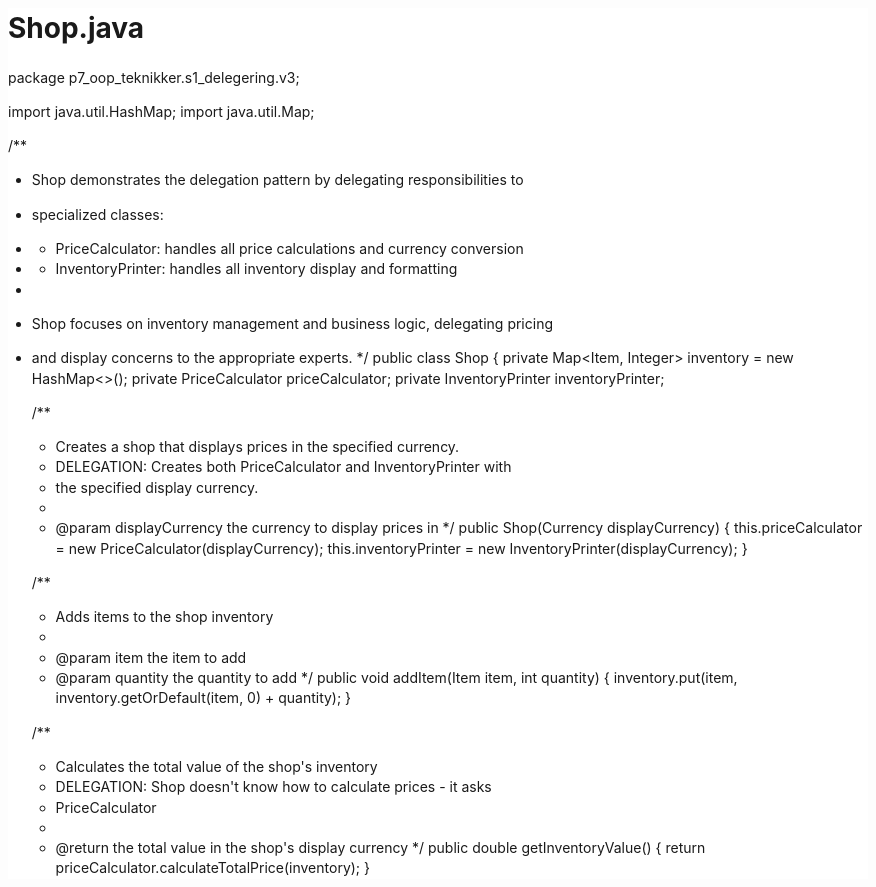 
# Shop.java

package p7_oop_teknikker.s1_delegering.v3;

import java.util.HashMap;
import java.util.Map;

/**
 * Shop demonstrates the delegation pattern by delegating responsibilities to
 * specialized classes:
 * - PriceCalculator: handles all price calculations and currency conversion
 * - InventoryPrinter: handles all inventory display and formatting
 * 
 * Shop focuses on inventory management and business logic, delegating pricing
 * and display concerns to the appropriate experts.
 */
public class Shop {
	private Map<Item, Integer> inventory = new HashMap<>();
	private PriceCalculator priceCalculator;
	private InventoryPrinter inventoryPrinter;

	/**
	 * Creates a shop that displays prices in the specified currency.
	 * DELEGATION: Creates both PriceCalculator and InventoryPrinter with
	 * the specified display currency.
	 * 
	 * @param displayCurrency the currency to display prices in
	 */
	public Shop(Currency displayCurrency) {
		this.priceCalculator = new PriceCalculator(displayCurrency);
		this.inventoryPrinter = new InventoryPrinter(displayCurrency);
	}

	/**
	 * Adds items to the shop inventory
	 * 
	 * @param item     the item to add
	 * @param quantity the quantity to add
	 */
	public void addItem(Item item, int quantity) {
		inventory.put(item, inventory.getOrDefault(item, 0) + quantity);
	}

	/**
	 * Calculates the total value of the shop's inventory
	 * DELEGATION: Shop doesn't know how to calculate prices - it asks
	 * PriceCalculator
	 * 
	 * @return the total value in the shop's display currency
	 */
	public double getInventoryValue() {
		return priceCalculator.calculateTotalPrice(inventory);
	}
